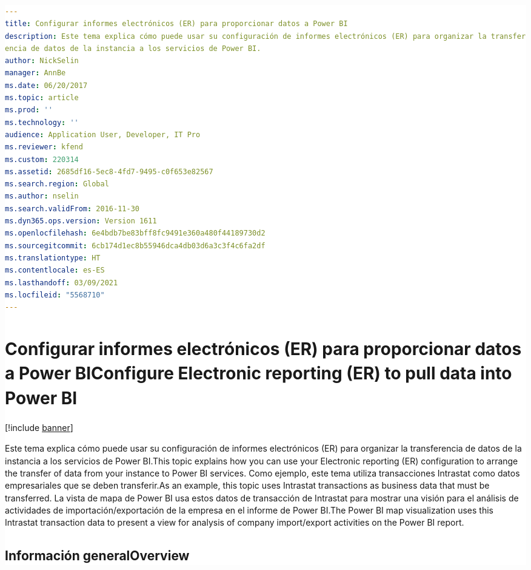```yaml
---
title: Configurar informes electrónicos (ER) para proporcionar datos a Power BI
description: Este tema explica cómo puede usar su configuración de informes electrónicos (ER) para organizar la transferencia de datos de la instancia a los servicios de Power BI.
author: NickSelin
manager: AnnBe
ms.date: 06/20/2017
ms.topic: article
ms.prod: ''
ms.technology: ''
audience: Application User, Developer, IT Pro
ms.reviewer: kfend
ms.custom: 220314
ms.assetid: 2685df16-5ec8-4fd7-9495-c0f653e82567
ms.search.region: Global
ms.author: nselin
ms.search.validFrom: 2016-11-30
ms.dyn365.ops.version: Version 1611
ms.openlocfilehash: 6e4bdb7be83bff8fc9491e360a480f44189730d2
ms.sourcegitcommit: 6cb174d1ec8b55946dca4db03d6a3c3f4c6fa2df
ms.translationtype: HT
ms.contentlocale: es-ES
ms.lasthandoff: 03/09/2021
ms.locfileid: "5568710"
---
```

# <a name="configure-electronic-reporting-er-to-pull-data-into-power-bi"></a><span data-ttu-id="7c9a0-103">Configurar informes electrónicos (ER) para proporcionar datos a Power BI</span><span class="sxs-lookup"><span data-stu-id="7c9a0-103">Configure Electronic reporting (ER) to pull data into Power BI</span></span>

[!include [banner](../includes/banner.md)]

<span data-ttu-id="7c9a0-104">Este tema explica cómo puede usar su configuración de informes electrónicos (ER) para organizar la transferencia de datos de la instancia a los servicios de Power BI.</span><span class="sxs-lookup"><span data-stu-id="7c9a0-104">This topic explains how you can use your Electronic reporting (ER) configuration to arrange the transfer of data from your instance to Power BI services.</span></span> <span data-ttu-id="7c9a0-105">Como ejemplo, este tema utiliza transacciones Intrastat como datos empresariales que se deben transferir.</span><span class="sxs-lookup"><span data-stu-id="7c9a0-105">As an example, this topic uses Intrastat transactions as business data that must be transferred.</span></span> <span data-ttu-id="7c9a0-106">La vista de mapa de Power BI usa estos datos de transacción de Intrastat para mostrar una visión para el análisis de actividades de importación/exportación de la empresa en el informe de Power BI.</span><span class="sxs-lookup"><span data-stu-id="7c9a0-106">The Power BI map visualization uses this Intrastat transaction data to present a view for analysis of company import/export activities on the Power BI report.</span></span>

## <a name="overview"></a><span data-ttu-id="7c9a0-107">Información general</span><span class="sxs-lookup"><span data-stu-id="7c9a0-107">Overview</span></span>
